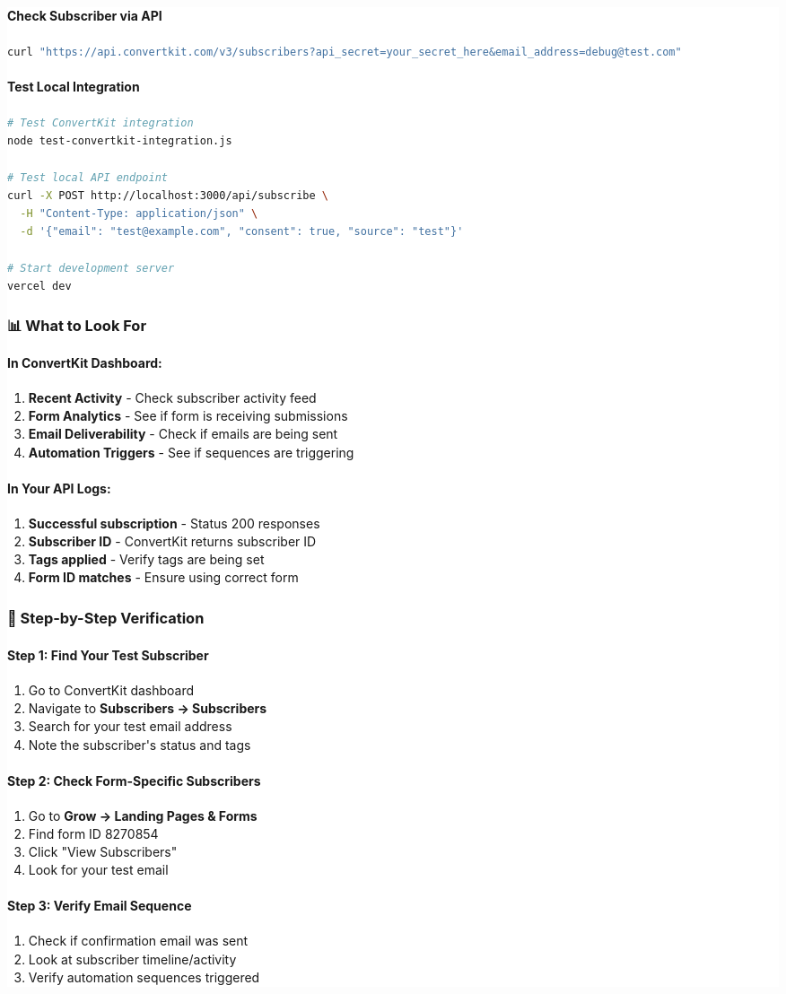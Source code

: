 #### Check Subscriber via API
```bash
curl "https://api.convertkit.com/v3/subscribers?api_secret=your_secret_here&email_address=debug@test.com"
```

#### Test Local Integration
```bash
# Test ConvertKit integration
node test-convertkit-integration.js

# Test local API endpoint
curl -X POST http://localhost:3000/api/subscribe \
  -H "Content-Type: application/json" \
  -d '{"email": "test@example.com", "consent": true, "source": "test"}'

# Start development server
vercel dev
```

### 📊 What to Look For

#### In ConvertKit Dashboard:
1. **Recent Activity** - Check subscriber activity feed
2. **Form Analytics** - See if form is receiving submissions
3. **Email Deliverability** - Check if emails are being sent
4. **Automation Triggers** - See if sequences are triggering

#### In Your API Logs:
1. **Successful subscription** - Status 200 responses
2. **Subscriber ID** - ConvertKit returns subscriber ID
3. **Tags applied** - Verify tags are being set
4. **Form ID matches** - Ensure using correct form

### 🎯 Step-by-Step Verification

#### Step 1: Find Your Test Subscriber
1. Go to ConvertKit dashboard
2. Navigate to **Subscribers → Subscribers**
3. Search for your test email address
4. Note the subscriber's status and tags

#### Step 2: Check Form-Specific Subscribers
1. Go to **Grow → Landing Pages & Forms**
2. Find form ID 8270854
3. Click "View Subscribers"
4. Look for your test email

#### Step 3: Verify Email Sequence
1. Check if confirmation email was sent
2. Look at subscriber timeline/activity
3. Verify automation sequences triggered

